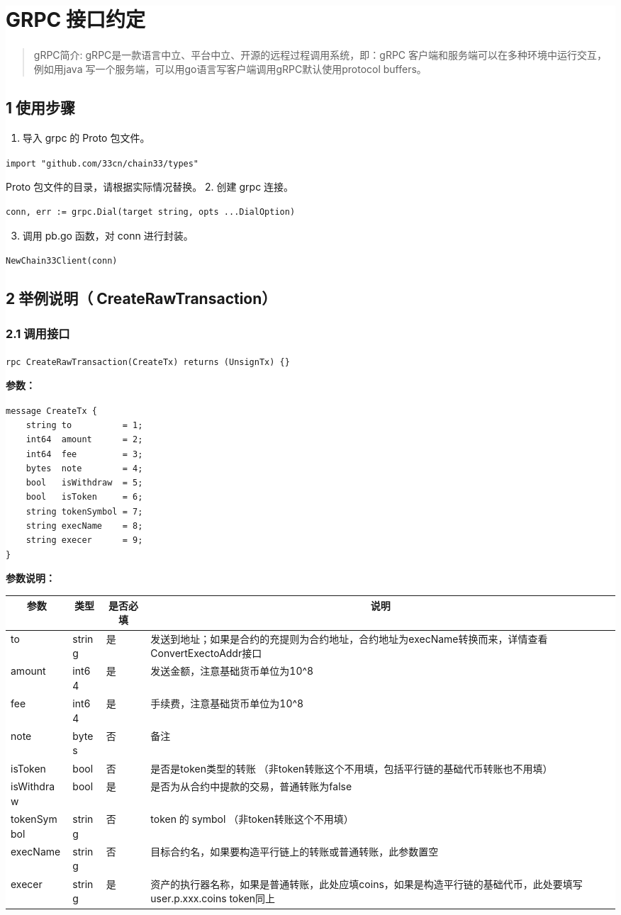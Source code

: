 # GRPC 接口约定
> gRPC简介: gRPC是一款语言中立、平台中立、开源的远程过程调用系统，即：gRPC 客户端和服务端可以在多种环境中运行交互，例如用java 写一个服务端，可以用go语言写客户端调用gRPC默认使用protocol buffers。
## 1 使用步骤

1. 导入 grpc 的 Proto 包文件。
```  
import "github.com/33cn/chain33/types"  
```  
Proto 包文件的目录，请根据实际情况替换。
2. 创建 grpc 连接。
```  
conn, err := grpc.Dial(target string, opts ...DialOption)  
```
3. 调用 pb.go 函数，对 conn 进行封装。  
```  
NewChain33Client(conn)  
```

## 2 举例说明（ CreateRawTransaction）
### 2.1 调用接口
```
rpc CreateRawTransaction(CreateTx) returns (UnsignTx) {}
```

**参数：**

```
message CreateTx {
    string to          = 1;
    int64  amount      = 2;
    int64  fee         = 3;
    bytes  note        = 4;
    bool   isWithdraw  = 5;
    bool   isToken     = 6;
    string tokenSymbol = 7;
    string execName    = 8;
    string execer      = 9;
}
```

**参数说明：**

|参数|类型|是否必填|说明|
|----|----|----|----|
|to|string|是|发送到地址；如果是合约的充提则为合约地址，合约地址为execName转换而来，详情查看ConvertExectoAddr接口|
|amount|int64|是|发送金额，注意基础货币单位为10^8|
|fee|int64|是|手续费，注意基础货币单位为10^8|
|note|bytes|否|备注|
|isToken|bool|否|是否是token类型的转账 （非token转账这个不用填，包括平行链的基础代币转账也不用填）|
|isWithdraw|bool|是|是否为从合约中提款的交易，普通转账为false|
|tokenSymbol|string|否|token 的 symbol （非token转账这个不用填）|
|execName|string|否|目标合约名，如果要构造平行链上的转账或普通转账，此参数置空|
|execer|string|是|资产的执行器名称，如果是普通转账，此处应填coins，如果是构造平行链的基础代币，此处要填写user.p.xxx.coins token同上|
